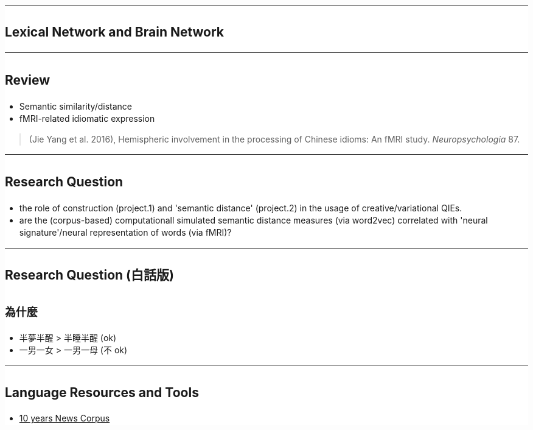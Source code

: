 
---
## Lexical Network and Brain Network
  
<iframe width="520" height="415" src="assets/widgets/nn.html" frameborder="0" allowfullscreen></iframe>





---
## Review

- Semantic similarity/distance 
- fMRI-related idiomatic expression

> (Jie Yang et al. 2016), Hemispheric involvement in the processing of Chinese idioms: An fMRI study. *Neuropsychologia* 87.


---
## Research Question

- the role of construction (project.1) and 'semantic distance' (project.2) in the usage of creative/variational QIEs.
- are the (corpus-based) computationall simulated semantic distance measures (via word2vec) correlated with 'neural signature'/neural representation of words (via fMRI)?


---
## Research Question (白話版)

## `為什麼`

- 半夢半醒 > 半睡半醒 (ok)
- 一男一女 > 一男一母 (不 ok)



---
## Language Resources and Tools 


- [10 years News Corpus]()